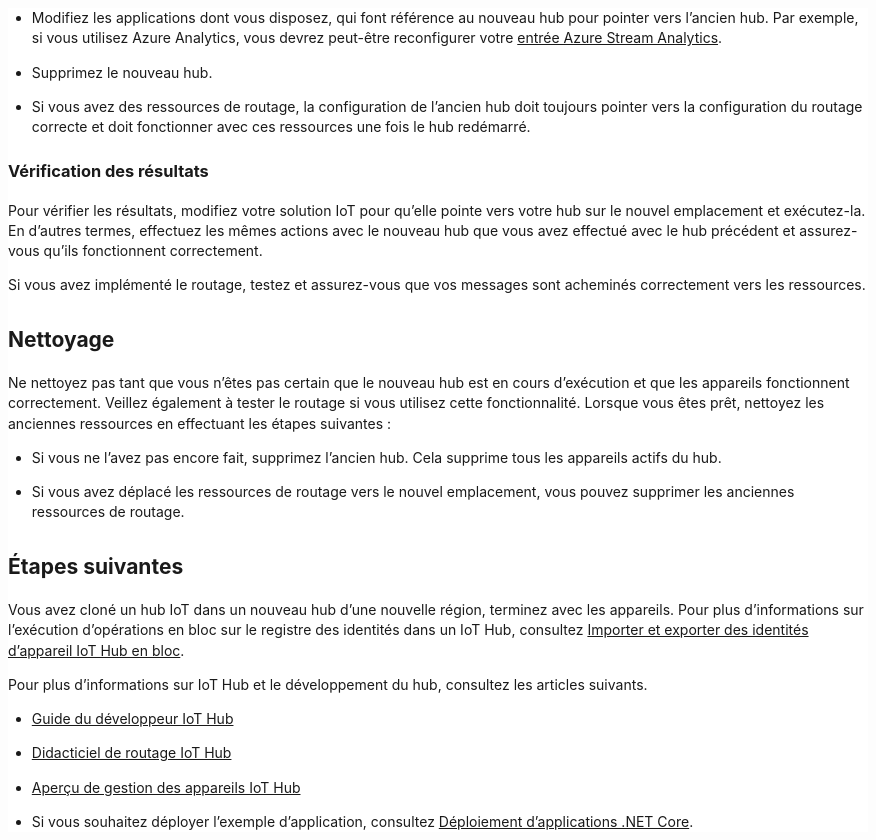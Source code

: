 * Modifiez les applications dont vous disposez, qui font référence au nouveau hub pour pointer vers l’ancien hub. Par exemple, si vous utilisez Azure Analytics, vous devrez peut-être reconfigurer votre [entrée Azure Stream Analytics](../stream-analytics/stream-analytics-define-inputs.md#stream-data-from-iot-hub).

* Supprimez le nouveau hub. 

* Si vous avez des ressources de routage, la configuration de l’ancien hub doit toujours pointer vers la configuration du routage correcte et doit fonctionner avec ces ressources une fois le hub redémarré.

### <a name="checking-the-results"></a>Vérification des résultats 

Pour vérifier les résultats, modifiez votre solution IoT pour qu’elle pointe vers votre hub sur le nouvel emplacement et exécutez-la. En d’autres termes, effectuez les mêmes actions avec le nouveau hub que vous avez effectué avec le hub précédent et assurez-vous qu’ils fonctionnent correctement. 

Si vous avez implémenté le routage, testez et assurez-vous que vos messages sont acheminés correctement vers les ressources.

## <a name="clean-up"></a>Nettoyage

Ne nettoyez pas tant que vous n’êtes pas certain que le nouveau hub est en cours d’exécution et que les appareils fonctionnent correctement. Veillez également à tester le routage si vous utilisez cette fonctionnalité. Lorsque vous êtes prêt, nettoyez les anciennes ressources en effectuant les étapes suivantes :

* Si vous ne l’avez pas encore fait, supprimez l’ancien hub. Cela supprime tous les appareils actifs du hub.

* Si vous avez déplacé les ressources de routage vers le nouvel emplacement, vous pouvez supprimer les anciennes ressources de routage.

## <a name="next-steps"></a>Étapes suivantes

Vous avez cloné un hub IoT dans un nouveau hub d’une nouvelle région, terminez avec les appareils. Pour plus d’informations sur l’exécution d’opérations en bloc sur le registre des identités dans un IoT Hub, consultez [Importer et exporter des identités d’appareil IoT Hub en bloc](iot-hub-bulk-identity-mgmt.md).

Pour plus d’informations sur IoT Hub et le développement du hub, consultez les articles suivants.

* [Guide du développeur IoT Hub](iot-hub-devguide.md)

* [Didacticiel de routage IoT Hub](tutorial-routing.md)

* [Aperçu de gestion des appareils IoT Hub](iot-hub-device-management-overview.md)

* Si vous souhaitez déployer l’exemple d’application, consultez [Déploiement d’applications .NET Core](/dotnet/core/deploying/index).